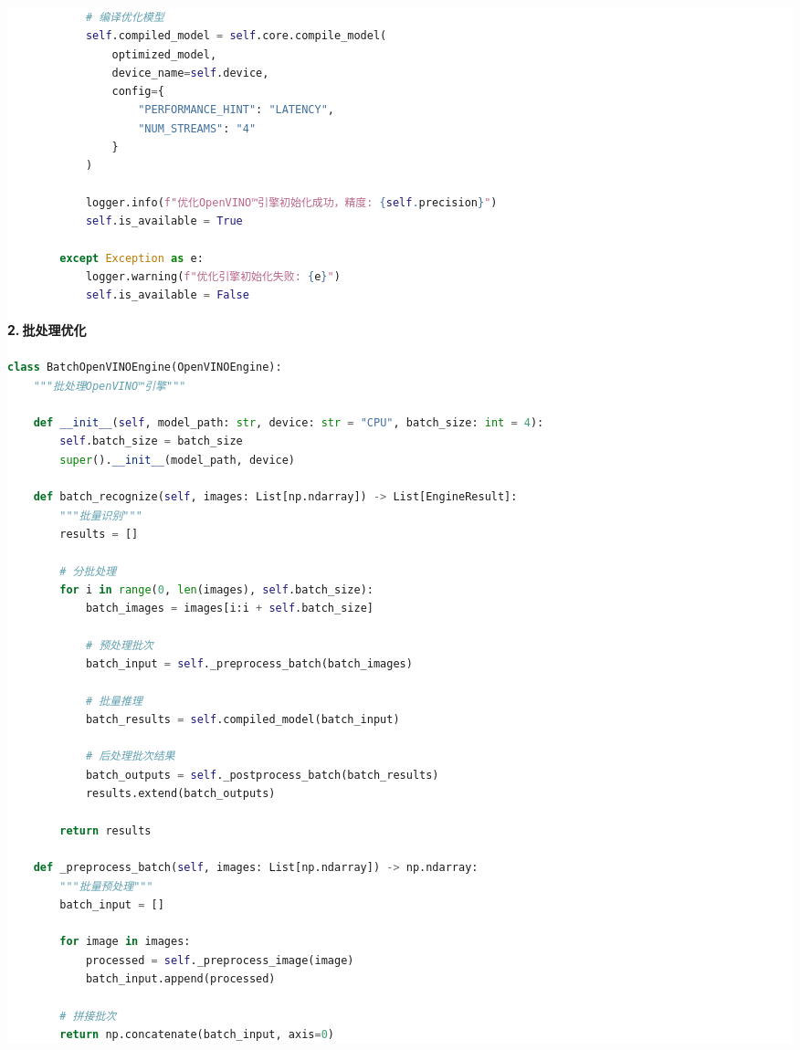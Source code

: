 ```python
            # 编译优化模型
            self.compiled_model = self.core.compile_model(
                optimized_model,
                device_name=self.device,
                config={
                    "PERFORMANCE_HINT": "LATENCY",
                    "NUM_STREAMS": "4"
                }
            )
            
            logger.info(f"优化OpenVINO™引擎初始化成功，精度: {self.precision}")
            self.is_available = True
            
        except Exception as e:
            logger.warning(f"优化引擎初始化失败: {e}")
            self.is_available = False
```

#### 2. **批处理优化**
```python
class BatchOpenVINOEngine(OpenVINOEngine):
    """批处理OpenVINO™引擎"""
    
    def __init__(self, model_path: str, device: str = "CPU", batch_size: int = 4):
        self.batch_size = batch_size
        super().__init__(model_path, device)
    
    def batch_recognize(self, images: List[np.ndarray]) -> List[EngineResult]:
        """批量识别"""
        results = []
        
        # 分批处理
        for i in range(0, len(images), self.batch_size):
            batch_images = images[i:i + self.batch_size]
            
            # 预处理批次
            batch_input = self._preprocess_batch(batch_images)
            
            # 批量推理
            batch_results = self.compiled_model(batch_input)
            
            # 后处理批次结果
            batch_outputs = self._postprocess_batch(batch_results)
            results.extend(batch_outputs)
        
        return results
    
    def _preprocess_batch(self, images: List[np.ndarray]) -> np.ndarray:
        """批量预处理"""
        batch_input = []
        
        for image in images:
            processed = self._preprocess_image(image)
            batch_input.append(processed)
        
        # 拼接批次
        return np.concatenate(batch_input, axis=0)
```
